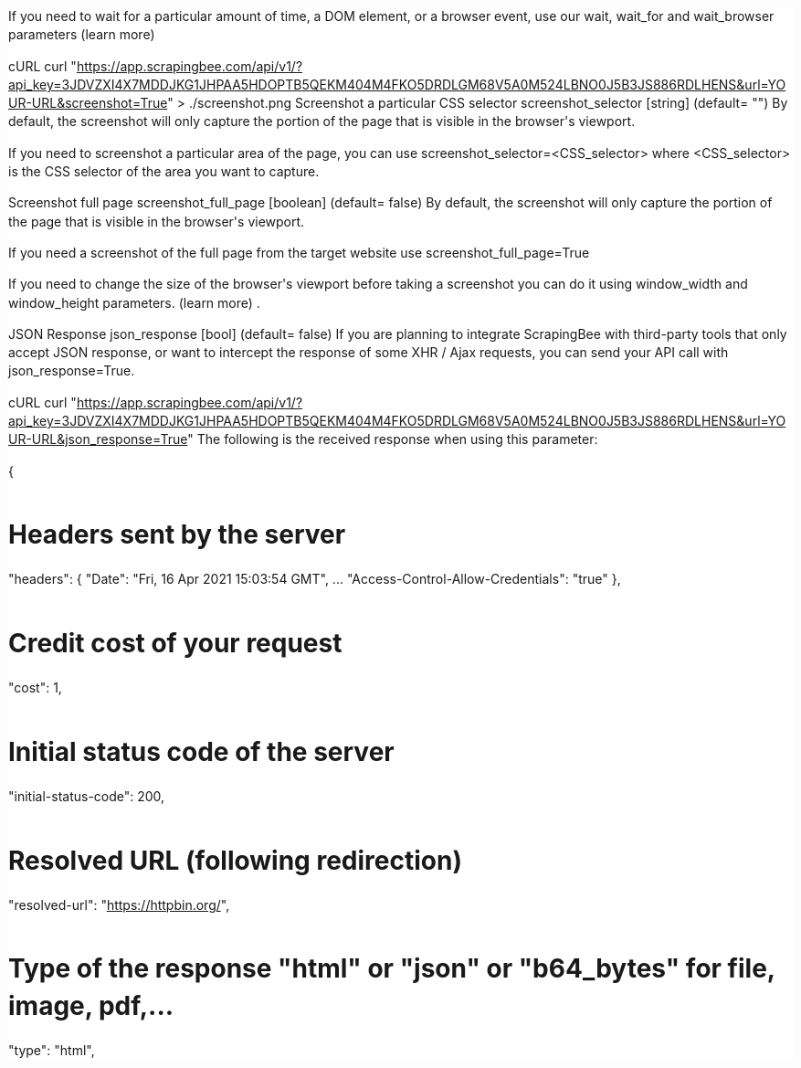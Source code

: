 If you need to wait for a particular amount of time, a DOM element, or a browser event, use our wait, wait_for and wait_browser parameters (learn more)

cURL
curl "https://app.scrapingbee.com/api/v1/?api_key=3JDVZXI4X7MDDJKG1JHPAA5HDOPTB5QEKM404M4FKO5DRDLGM68V5A0M524LBNO0J5B3JS886RDLHENS&url=YOUR-URL&screenshot=True" > ./screenshot.png
Screenshot a particular CSS selector 
screenshot_selector
[string]
(default= "")
By default, the screenshot will only capture the portion of the page that is visible in the browser's viewport.

If you need to screenshot a particular area of the page, you can use screenshot_selector=<CSS_selector> where <CSS_selector> is the CSS selector of the area you want to capture.

Screenshot full page 
screenshot_full_page
[boolean]
(default= false)
By default, the screenshot will only capture the portion of the page that is visible in the browser's viewport.

If you need a screenshot of the full page from the target website use screenshot_full_page=True

If you need to change the size of the browser's viewport before taking a screenshot you can do it using window_width and window_height parameters. (learn more) .

JSON Response 
json_response
[bool]
(default= false)
If you are planning to integrate ScrapingBee with third-party tools that only accept JSON response, or want to intercept the response of some XHR / Ajax requests, you can send your API call with json_response=True.

cURL
curl "https://app.scrapingbee.com/api/v1/?api_key=3JDVZXI4X7MDDJKG1JHPAA5HDOPTB5QEKM404M4FKO5DRDLGM68V5A0M524LBNO0J5B3JS886RDLHENS&url=YOUR-URL&json_response=True"
The following is the received response when using this parameter:

{
  # Headers sent by the server
  "headers": {
    "Date": "Fri, 16 Apr 2021 15:03:54 GMT",
    ...
    "Access-Control-Allow-Credentials": "true"
  },
  # Credit cost of your request
  "cost": 1,
  # Initial status code of the server
  "initial-status-code": 200,
  # Resolved URL (following redirection)
  "resolved-url": "https://httpbin.org/",
  # Type of the response "html" or "json" or "b64_bytes" for file, image, pdf,...
  "type": "html",